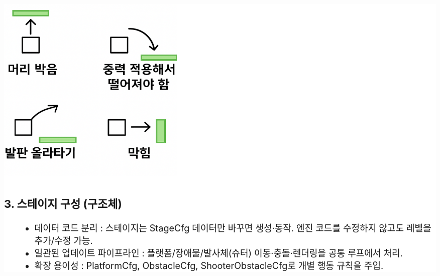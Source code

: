 <img src="/img/game_project/jump.jpg" width="40%">

<h2 style="font-size: 22px; font-weight: bold; margin-top: 1.6em;">3. 스테이지 구성 (구조체)</h2>
<ul style="font-size: 18px; line-height: 1.4; margin-left: 30px;">
  <li>데이터 코드 분리 : 스테이지는 StageCfg 데이터만 바꾸면 생성·동작. 엔진 코드를 수정하지 않고도 레벨을 추가/수정 가능.</li>
  <li>일관된 업데이트 파이프라인 : 플랫폼/장애물/발사체(슈터) 이동·충돌·렌더링을 공통 루프에서 처리.</li>
  <li>확장 용이성 : PlatformCfg, ObstacleCfg, ShooterObstacleCfg로 개별 행동 규칙을 주입.</li>
</ul>
